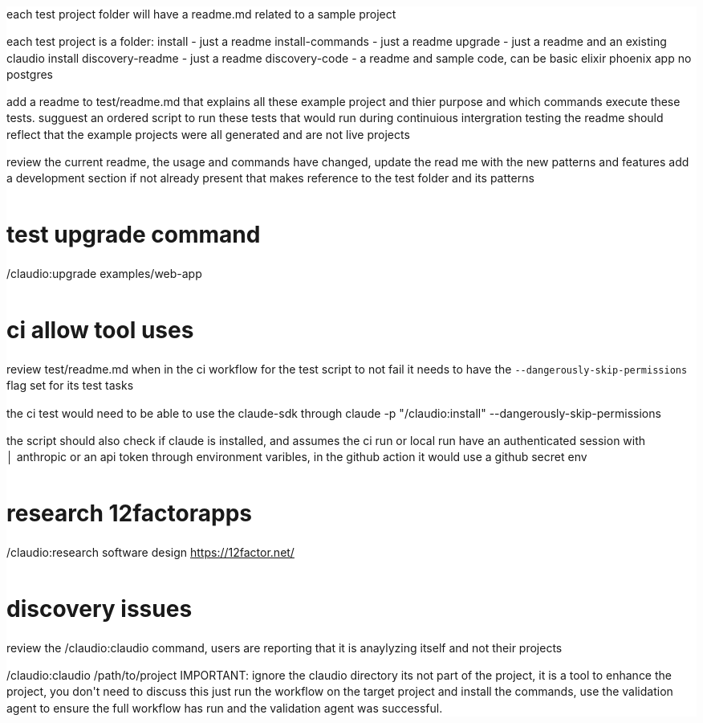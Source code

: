each test project folder will have a readme.md related to a sample project

each test project is a folder:
install - just a readme
install-commands - just a readme
upgrade - just a readme and an existing claudio install
discovery-readme - just a readme
discovery-code - a readme and sample code, can be basic elixir phoenix app no postgres

add a readme to test/readme.md that explains all these example project and thier purpose and which commands execute these tests.
sugguest an ordered script to run these tests that would run during continuious intergration testing
the readme should reflect that the example projects were all generated and are not live projects


review the current readme, the usage and commands have changed, update the read me with the new patterns and features add a development section if not already present that makes reference to the test folder and its patterns 


# test upgrade command

/claudio:upgrade examples/web-app


# ci allow tool uses

review test/readme.md when in the ci workflow for the test script to not fail it needs to 
have the `--dangerously-skip-permissions` flag set for its test tasks

the ci test would need to be able to use the claude-sdk through claude  -p "/claudio:install" --dangerously-skip-permissions

the script should also check if claude is installed, and assumes the ci run or local run have an authenticated session with  
│   anthropic or an api token through environment varibles, in the github action it would use a github secret env


# research 12factorapps

/claudio:research software design https://12factor.net/

# discovery issues 

review the /claudio:claudio command, users are reporting that it is anaylyzing itself and not their projects

 /claudio:claudio /path/to/project IMPORTANT: ignore the claudio
directory its not part of the project, it is a tool to enhance the project, you don't need to discuss
this just run the workflow on the target project and install the commands, use the validation agent to
ensure the full workflow has run and the validation agent was successful.
